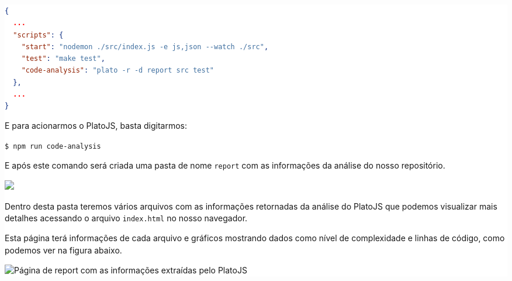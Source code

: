```json
{
  ...
  "scripts": {
    "start": "nodemon ./src/index.js -e js,json --watch ./src",
    "test": "make test",
    "code-analysis": "plato -r -d report src test"
  },
  ...
}
```

E para acionarmos o PlatoJS, basta digitarmos:

```bash
$ npm run code-analysis
```

E após este comando será criada uma pasta de nome `report` com as informações da análise do nosso repositório.

![](images/image39.png)

Dentro desta pasta teremos vários arquivos com as informações retornadas da análise do PlatoJS que podemos visualizar mais detalhes acessando o arquivo `index.html` no nosso navegador.

Esta página terá informações de cada arquivo e gráficos mostrando dados como nível de complexidade e linhas de código, como podemos ver na figura abaixo.

![Página de `report` com as informações extraídas pelo PlatoJS](images/image13.png)

